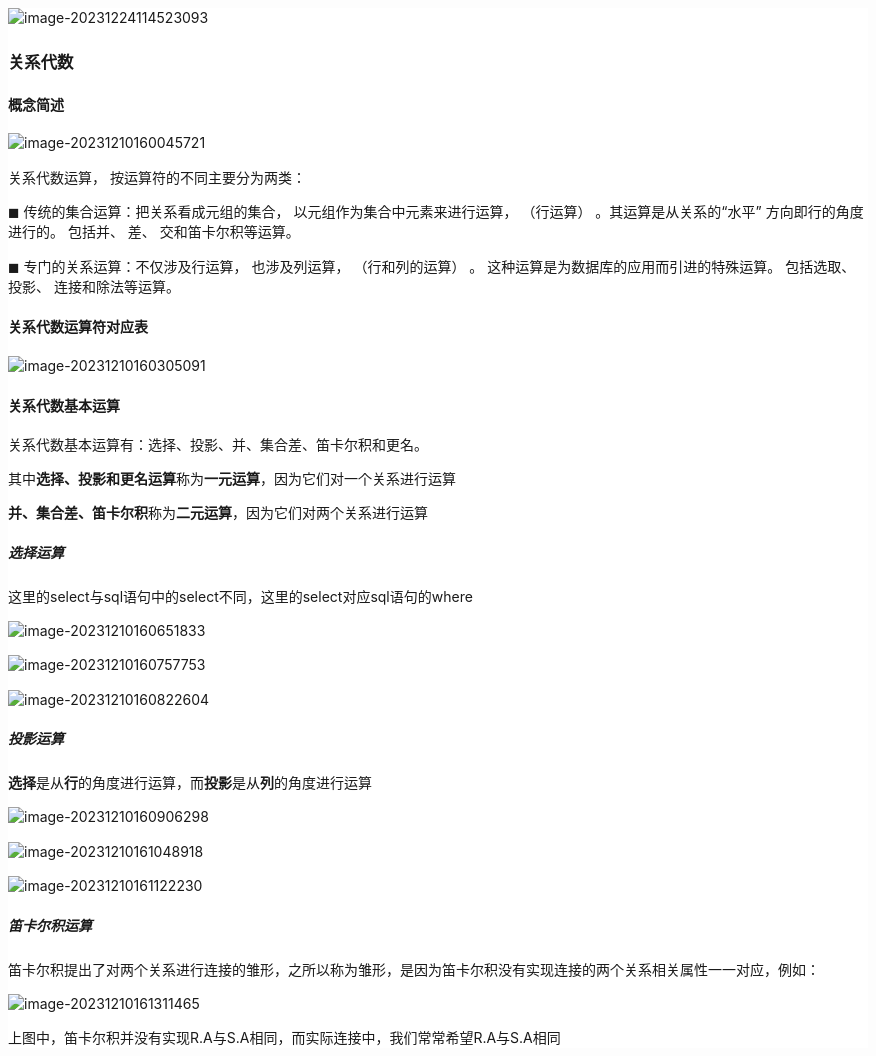 ![image-20231224114523093](数据库.assets/image-20231224114523093.png)

### 关系代数

#### 概念简述

![image-20231210160045721](数据库.assets/image-20231210160045721.png)

关系代数运算， 按运算符的不同主要分为两类：

◼ 传统的集合运算：把关系看成元组的集合， 以元组作为集合中元素来进行运算， （行运算） 。其运算是从关系的“水平” 方向即行的角度进行的。 包括并、 差、 交和笛卡尔积等运算。

◼ 专门的关系运算：不仅涉及行运算， 也涉及列运算， （行和列的运算） 。 这种运算是为数据库的应用而引进的特殊运算。 包括选取、 投影、 连接和除法等运算。

#### 关系代数运算符对应表

![image-20231210160305091](数据库.assets/image-20231210160305091.png)

#### 关系代数基本运算

关系代数基本运算有：选择、投影、并、集合差、笛卡尔积和更名。

其中**选择、投影和更名运算**称为**一元运算**，因为它们对一个关系进行运算

**并、集合差、笛卡尔积**称为**二元运算**，因为它们对两个关系进行运算

##### 选择运算

这里的select与sql语句中的select不同，这里的select对应sql语句的where

![image-20231210160651833](数据库.assets/image-20231210160651833.png)

![image-20231210160757753](数据库.assets/image-20231210160757753.png)

![image-20231210160822604](数据库.assets/image-20231210160822604.png)

##### 投影运算

**选择**是从**行**的角度进行运算，而**投影**是从**列**的角度进行运算

![image-20231210160906298](数据库.assets/image-20231210160906298.png)

![image-20231210161048918](数据库.assets/image-20231210161048918.png)

![image-20231210161122230](数据库.assets/image-20231210161122230.png)

##### 笛卡尔积运算

笛卡尔积提出了对两个关系进行连接的雏形，之所以称为雏形，是因为笛卡尔积没有实现连接的两个关系相关属性一一对应，例如：

![image-20231210161311465](数据库.assets/image-20231210161311465.png)

上图中，笛卡尔积并没有实现R.A与S.A相同，而实际连接中，我们常常希望R.A与S.A相同
